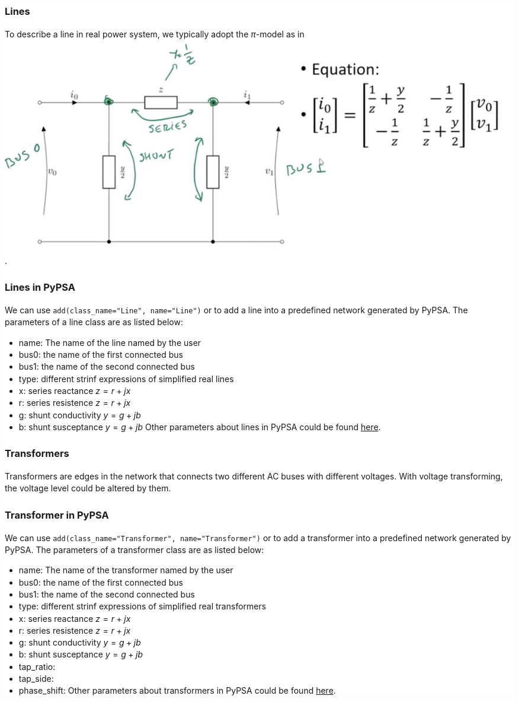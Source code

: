 ### Lines
To describe a line in real power system, we typically adopt the $\pi$-model as in ![](assets/Snipaste_2022-09-15_19-49-43.png).

### Lines in PyPSA
We can use ```add(class_name="Line", name="Line")``` or to add a line into a predefined network generated by PyPSA. The parameters of a line class are as listed below:
- name: The name of the line named by the user
- bus0: the name of the first connected bus
- bus1: the name of the second connected bus
- type: different strinf expressions of simplified real lines
- x: series reactance $z = r + jx$
- r: series resistence $z = r + jx$
- g: shunt conductivity $y = g + jb$
- b: shunt susceptance $y = g +jb$
Other parameters about lines in PyPSA could be found [here](https://pypsa.readthedocs.io/en/latest/components.html#line).

### Transformers
Transformers are edges in the network that connects two different AC buses with different voltages. With voltage transforming, the voltage level could be altered by them.

### Transformer in PyPSA
We can use ```add(class_name="Transformer", name="Transformer")``` or to add a transformer into a predefined network generated by PyPSA. The parameters of a transformer class are as listed below:
- name: The name of the transformer named by the user
- bus0: the name of the first connected bus
- bus1: the name of the second connected bus
- type: different strinf expressions of simplified real transformers
- x: series reactance $z = r + jx$
- r: series resistence $z = r + jx$
- g: shunt conductivity $y = g + jb$
- b: shunt susceptance $y = g +jb$
- tap_ratio: 
- tap_side:
- phase_shift:
Other parameters about transformers in PyPSA could be found [here](https://pypsa.readthedocs.io/en/latest/components.html#transformer).

